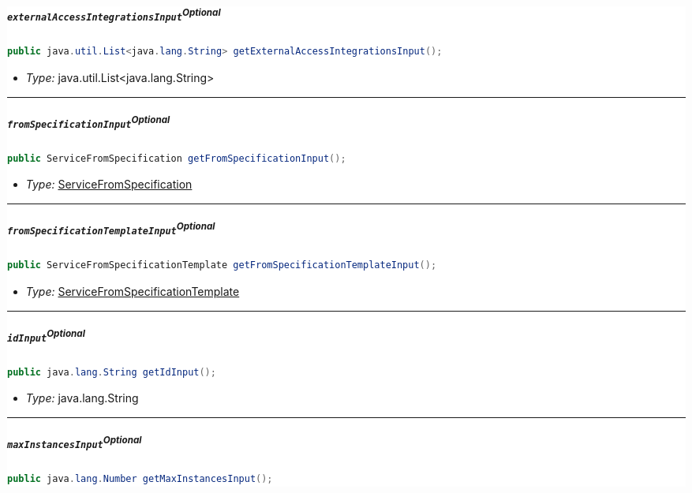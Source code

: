 ##### `externalAccessIntegrationsInput`<sup>Optional</sup> <a name="externalAccessIntegrationsInput" id="@cdktf/provider-snowflake.service.Service.property.externalAccessIntegrationsInput"></a>

```java
public java.util.List<java.lang.String> getExternalAccessIntegrationsInput();
```

- *Type:* java.util.List<java.lang.String>

---

##### `fromSpecificationInput`<sup>Optional</sup> <a name="fromSpecificationInput" id="@cdktf/provider-snowflake.service.Service.property.fromSpecificationInput"></a>

```java
public ServiceFromSpecification getFromSpecificationInput();
```

- *Type:* <a href="#@cdktf/provider-snowflake.service.ServiceFromSpecification">ServiceFromSpecification</a>

---

##### `fromSpecificationTemplateInput`<sup>Optional</sup> <a name="fromSpecificationTemplateInput" id="@cdktf/provider-snowflake.service.Service.property.fromSpecificationTemplateInput"></a>

```java
public ServiceFromSpecificationTemplate getFromSpecificationTemplateInput();
```

- *Type:* <a href="#@cdktf/provider-snowflake.service.ServiceFromSpecificationTemplate">ServiceFromSpecificationTemplate</a>

---

##### `idInput`<sup>Optional</sup> <a name="idInput" id="@cdktf/provider-snowflake.service.Service.property.idInput"></a>

```java
public java.lang.String getIdInput();
```

- *Type:* java.lang.String

---

##### `maxInstancesInput`<sup>Optional</sup> <a name="maxInstancesInput" id="@cdktf/provider-snowflake.service.Service.property.maxInstancesInput"></a>

```java
public java.lang.Number getMaxInstancesInput();
```
